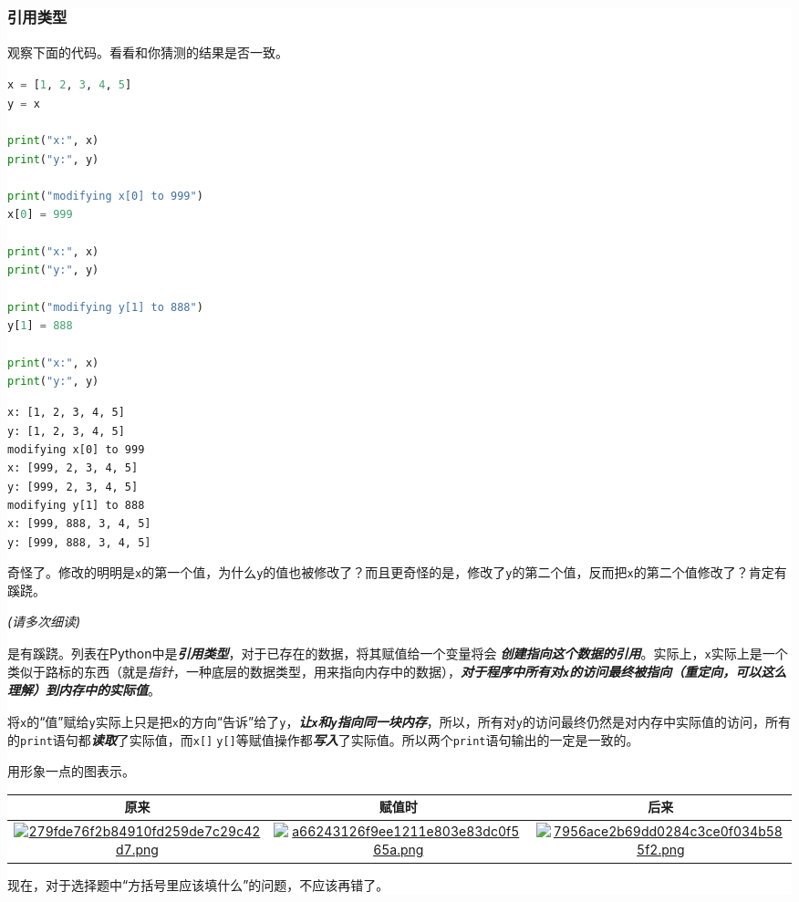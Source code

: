 ### **引用类型**

观察下面的代码。看看和你猜测的结果是否一致。


```python
x = [1, 2, 3, 4, 5]
y = x

print("x:", x)
print("y:", y)

print("modifying x[0] to 999")
x[0] = 999

print("x:", x)
print("y:", y)

print("modifying y[1] to 888")
y[1] = 888

print("x:", x)
print("y:", y)
```

    x: [1, 2, 3, 4, 5]
    y: [1, 2, 3, 4, 5]
    modifying x[0] to 999
    x: [999, 2, 3, 4, 5]
    y: [999, 2, 3, 4, 5]
    modifying y[1] to 888
    x: [999, 888, 3, 4, 5]
    y: [999, 888, 3, 4, 5]
    

奇怪了。修改的明明是`x`的第一个值，为什么`y`的值也被修改了？而且更奇怪的是，修改了`y`的第二个值，反而把`x`的第二个值修改了？肯定有蹊跷。

*(请多次细读)*

是有蹊跷。列表在Python中是***引用类型***，对于已存在的数据，将其赋值给一个变量将会 ***创建指向这个数据的引用***。实际上，`x`实际上是一个类似于路标的东西（就是*指针*，一种底层的数据类型，用来指向内存中的数据），***对于程序中所有对`x`的访问最终被指向（重定向，可以这么理解）到内存中的实际值***。

将`x`的“值”赋给`y`实际上只是把`x`的方向“告诉”给了`y`，***让`x`和`y`指向同一块内存***，所以，所有对`y`的访问最终仍然是对内存中实际值的访问，所有的`print`语句都***读取***了实际值，而`x[]` `y[]`等赋值操作都***写入***了实际值。所以两个`print`语句输出的一定是一致的。

用形象一点的图表示。



|        原来      |      赋值时        |     后来         |
|:----------------:|:-----------------:|:----------------:|
|[![279fde76f2b84910fd259de7c29c42d7.png](https://s1.imagehub.cc/images/2024/02/17/279fde76f2b84910fd259de7c29c42d7.png)](https://www.imagehub.cc/image/1V5ap6) |[![a66243126f9ee1211e803e83dc0f565a.png](https://s1.imagehub.cc/images/2024/02/17/a66243126f9ee1211e803e83dc0f565a.png)](https://www.imagehub.cc/image/1V5v17) | [![7956ace2b69dd0284c3ce0f034b585f2.png](https://s1.imagehub.cc/images/2024/02/17/7956ace2b69dd0284c3ce0f034b585f2.png)](https://www.imagehub.cc/image/1V5Qsk)|




现在，对于选择题中“方括号里应该填什么”的问题，不应该再错了。
